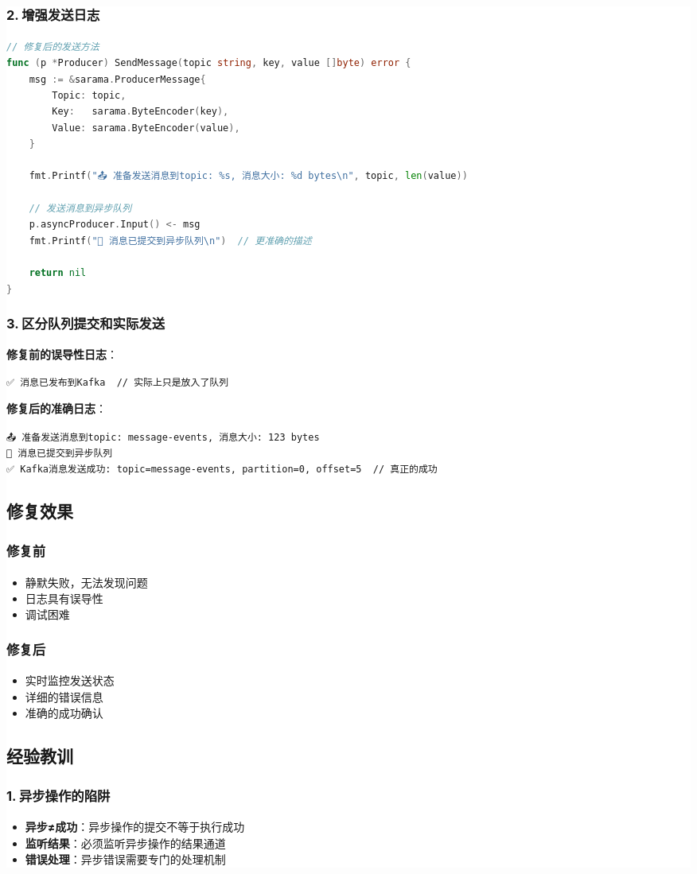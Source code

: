 ### 2. 增强发送日志
```go
// 修复后的发送方法
func (p *Producer) SendMessage(topic string, key, value []byte) error {
    msg := &sarama.ProducerMessage{
        Topic: topic,
        Key:   sarama.ByteEncoder(key),
        Value: sarama.ByteEncoder(value),
    }
    
    fmt.Printf("📤 准备发送消息到topic: %s, 消息大小: %d bytes\n", topic, len(value))
    
    // 发送消息到异步队列
    p.asyncProducer.Input() <- msg
    fmt.Printf("📨 消息已提交到异步队列\n")  // 更准确的描述
    
    return nil
}
```

### 3. 区分队列提交和实际发送
**修复前的误导性日志**：
```
✅ 消息已发布到Kafka  // 实际上只是放入了队列
```

**修复后的准确日志**：
```
📤 准备发送消息到topic: message-events, 消息大小: 123 bytes
📨 消息已提交到异步队列
✅ Kafka消息发送成功: topic=message-events, partition=0, offset=5  // 真正的成功
```

## 修复效果

### 修复前
- 静默失败，无法发现问题
- 日志具有误导性
- 调试困难

### 修复后
- 实时监控发送状态
- 详细的错误信息
- 准确的成功确认

## 经验教训

### 1. 异步操作的陷阱
- **异步≠成功**：异步操作的提交不等于执行成功
- **监听结果**：必须监听异步操作的结果通道
- **错误处理**：异步错误需要专门的处理机制
